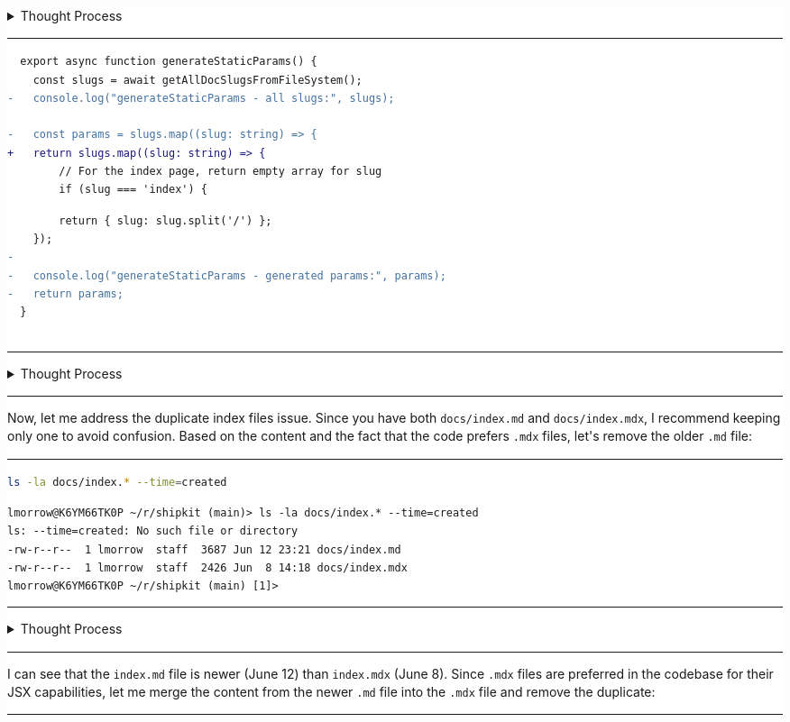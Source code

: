 <think><details><summary>Thought Process</summary></details></think>

---

```diff
  export async function generateStaticParams() {
  	const slugs = await getAllDocSlugsFromFileSystem();
- 	console.log("generateStaticParams - all slugs:", slugs);
  	
- 	const params = slugs.map((slug: string) => {
+ 	return slugs.map((slug: string) => {
  		// For the index page, return empty array for slug
  		if (slug === 'index') {
```

```diff
  		return { slug: slug.split('/') };
  	});
- 
- 	console.log("generateStaticParams - generated params:", params);
- 	return params;
  }
  
```

---

<think><details><summary>Thought Process</summary></details></think>

---

Now, let me address the duplicate index files issue. Since you have both `docs/index.md` and `docs/index.mdx`, I recommend keeping only one to avoid confusion. Based on the content and the fact that the code prefers `.mdx` files, let's remove the older `.md` file:

---

```bash
ls -la docs/index.* --time=created
```

```
lmorrow@K6YM66TK0P ~/r/shipkit (main)> ls -la docs/index.* --time=created
ls: --time=created: No such file or directory
-rw-r--r--  1 lmorrow  staff  3687 Jun 12 23:21 docs/index.md
-rw-r--r--  1 lmorrow  staff  2426 Jun  8 14:18 docs/index.mdx
lmorrow@K6YM66TK0P ~/r/shipkit (main) [1]>
```

---

<think><details><summary>Thought Process</summary></details></think>

---

I can see that the `index.md` file is newer (June 12) than `index.mdx` (June 8). Since `.mdx` files are preferred in the codebase for their JSX capabilities, let me merge the content from the newer `.md` file into the `.mdx` file and remove the duplicate:

---